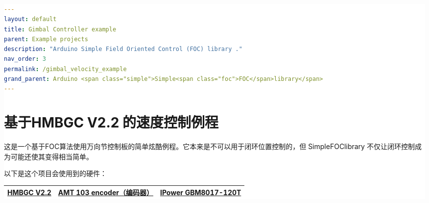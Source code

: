 ```yaml
---
layout: default
title: Gimbal Controller example 
parent: Example projects
description: "Arduino Simple Field Oriented Control (FOC) library ."
nav_order: 3
permalink: /gimbal_velocity_example
grand_parent: Arduino <span class="simple">Simple<span class="foc">FOC</span>library</span> 
---
```



# 基于HMBGC V2.2 的速度控制例程<br>
这是一个基于FOC算法使用万向节控制板的简单炫酷例程。它本来是不可以用于闭环位置控制的，但 <span class="simple">Simple<span class="foc">FOC</span>library</span> 不仅让闭环控制成为可能还使其变得相当简单。

以下是这个项目会使用到的硬件：

 [HMBGC V2.2](https://www.ebay.com/itm/HMBGC-V2-0-3-Axle-Gimbal-Controller-Control-Plate-Board-Module-with-Sensor/351497840990?hash=item51d6e7695e:g:BAsAAOSw0QFXBxrZ:rk:1:pf:1) | [AMT 103 encoder（编码器）](https://www.mouser.fr/ProductDetail/CUI-Devices/AMT103-V?qs=%2Fha2pyFaduiAsBlScvLoAWHUnKz39jAIpNPVt58AQ0PVb84dpbt53g%3D%3D) | [IPower GBM8017-120T](https://fr.aliexpress.com/item/32483131130.html?spm=a2g0o.productlist.0.0.6ddd749fFd3u9E&algo_pvid=a67f2ec1-5341-4f97-ba3e-720e24f6c4fb&algo_expid=a67f2ec1-5341-4f97-ba3e-720e24f6c4fb-10&btsid=0b0a187915885172220541390e7eed&ws_ab_test=searchweb0_0,searchweb201602_,searchweb201603_) 
 ------------------------------------------------------------ | ------------------------------------------------------------ | ------------------------------------------------------------ 